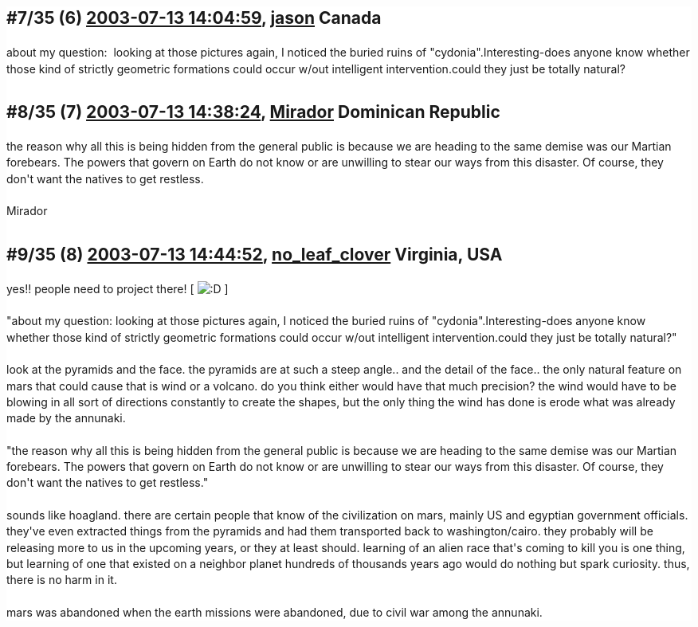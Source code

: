## \#7/35 (6) [2003-07-13 14:04:59](https://www.astralpulse.com/forums/index.php?msg=39290), [jason](https://www.astralpulse.com/forums/profile/?u=1099) Canada ##
<section>
about my question:  looking at those pictures again, I noticed the buried ruins of "cydonia".Interesting-does anyone know whether those kind of strictly geometric formations could occur w/out intelligent intervention.could they just be totally natural?
</section>

## \#8/35 (7) [2003-07-13 14:38:24](https://www.astralpulse.com/forums/index.php?msg=39295), [Mirador](https://www.astralpulse.com/forums/profile/?u=2197) Dominican Republic ##
<section>
the reason why all this is being hidden from the general public is because we are heading to the same demise was our Martian forebears. The powers that govern on Earth do not know or are unwilling to stear our ways from this disaster. Of course, they don't want the natives to get restless.
<br>
<br>
Mirador
</section>

## \#9/35 (8) [2003-07-13 14:44:52](https://www.astralpulse.com/forums/index.php?msg=39296), [no_leaf_clover](https://www.astralpulse.com/forums/profile/?u=1764) Virginia, USA ##
<section>
yes!! people need to project there! [
<img alt=":D" class="smiley" src="https://www.astralpulse.com/forums/Smileys/fugue/cheesy.png" title="Cheesy"/>
]
<br>
<br>
"about my question: looking at those pictures again, I noticed the buried ruins of "cydonia".Interesting-does anyone know whether those kind of strictly geometric formations could occur w/out intelligent intervention.could they just be totally natural?"
<br>
<br>
look at the pyramids and the face. the pyramids are at such a steep angle.. and the detail of the face.. the only natural feature on mars that could cause that is wind or a volcano. do you think either would have that much precision? the wind would have to be blowing in all sort of directions constantly to create the shapes, but the only thing the wind has done is erode what was already made by the annunaki.
<br>
<br>
"the reason why all this is being hidden from the general public is because we are heading to the same demise was our Martian forebears. The powers that govern on Earth do not know or are unwilling to stear our ways from this disaster. Of course, they don't want the natives to get restless."
<br>
<br>
sounds like hoagland. there are certain people that know of the civilization on mars, mainly US and egyptian government officials. they've even extracted things from the pyramids and had them transported back to washington/cairo. they probably will be releasing more to us in the upcoming years, or they at least should. learning of an alien race that's coming to kill you is one thing, but learning of one that existed on a neighbor planet hundreds of thousands years ago would do nothing but spark curiosity. thus, there is no harm in it.
<br>
<br>
mars was abandoned when the earth missions were abandoned, due to civil war among the annunaki.
</section>

